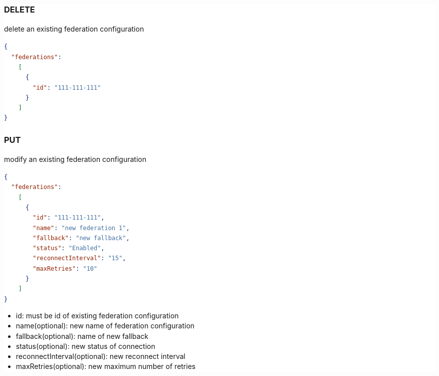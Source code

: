 ### DELETE
delete an existing federation configuration
```json
{
  "federations": 
    [
      {
        "id": "111-111-111"
      }
    ]
}
```

### PUT
modify an existing federation configuration
```json
{
  "federations": 
    [
      {
        "id": "111-111-111",
        "name": "new federation 1",
        "fallback": "new fallback",
        "status": "Enabled",
        "reconnectInterval": "15",
        "maxRetries": "10"
      } 
    ]
}
```
* id: must be id of existing federation configuration
* name(optional): new name of federation configuration
* fallback(optional): name of new fallback
* status(optional): new status of connection
* reconnectInterval(optional): new reconnect interval
* maxRetries(optional): new maximum number of retries